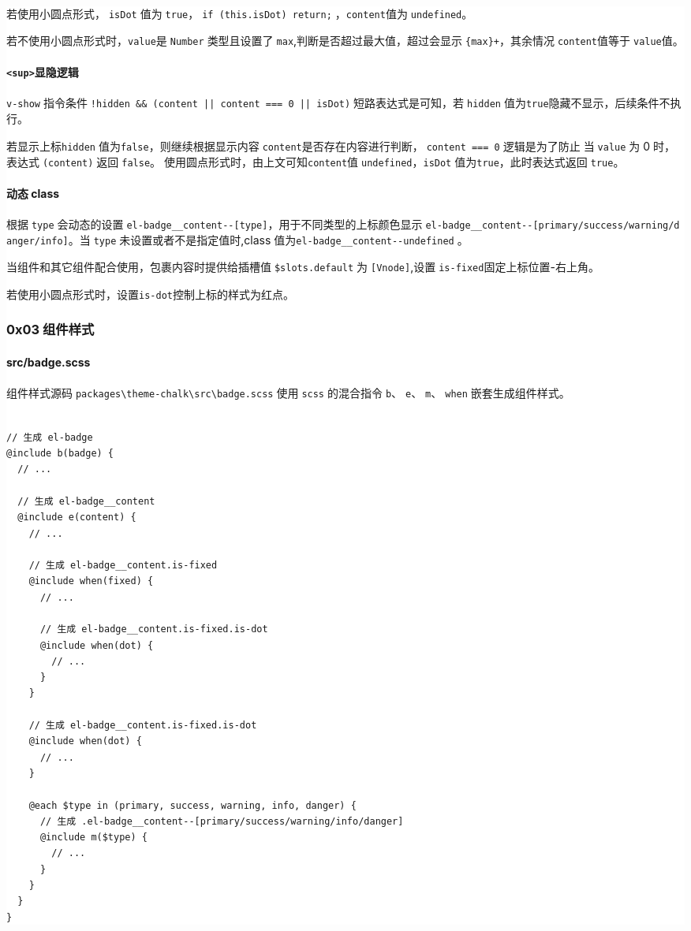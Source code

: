 ```js
```

若使用小圆点形式， `isDot` 值为 `true`， `if (this.isDot) return;` ，`content`值为 `undefined`。

若不使用小圆点形式时，`value`是 `Number` 类型且设置了 `max`,判断是否超过最大值，超过会显示 `{max}+`，其余情况 `content`值等于 `value`值。

#### `<sup>`显隐逻辑

`v-show` 指令条件 `!hidden && (content || content === 0 || isDot)` 短路表达式是可知，若 `hidden` 值为`true`隐藏不显示，后续条件不执行。

若显示上标`hidden` 值为`false`，则继续根据显示内容 `content`是否存在内容进行判断， `content === 0` 逻辑是为了防止 当 `value` 为 0 时，表达式 `(content)` 返回 `false`。 使用圆点形式时，由上文可知`content`值 `undefined`，`isDot` 值为`true`，此时表达式返回 `true`。

#### 动态 class

根据 `type` 会动态的设置 `el-badge__content--[type]`，用于不同类型的上标颜色显示 `el-badge__content--[primary/success/warning/danger/info]`。当 `type` 未设置或者不是指定值时,class 值为`el-badge__content--undefined` 。

当组件和其它组件配合使用，包裹内容时提供给插槽值 `$slots.default` 为 `[Vnode]`,设置 `is-fixed`固定上标位置-右上角。

若使用小圆点形式时，设置`is-dot`控制上标的样式为红点。

### 0x03 组件样式

#### src/badge.scss

组件样式源码 `packages\theme-chalk\src\badge.scss` 使用 `scss` 的混合指令 `b`、 `e`、 `m`、 `when` 嵌套生成组件样式。

```

// 生成 el-badge
@include b(badge) {
  // ...

  // 生成 el-badge__content
  @include e(content) {
    // ...

    // 生成 el-badge__content.is-fixed
    @include when(fixed) {
      // ...

      // 生成 el-badge__content.is-fixed.is-dot
      @include when(dot) {
        // ...
      }
    }

    // 生成 el-badge__content.is-fixed.is-dot
    @include when(dot) {
      // ...
    }

    @each $type in (primary, success, warning, info, danger) {
      // 生成 .el-badge__content--[primary/success/warning/info/danger]
      @include m($type) {
        // ...
      }
    }
  }
}
```
